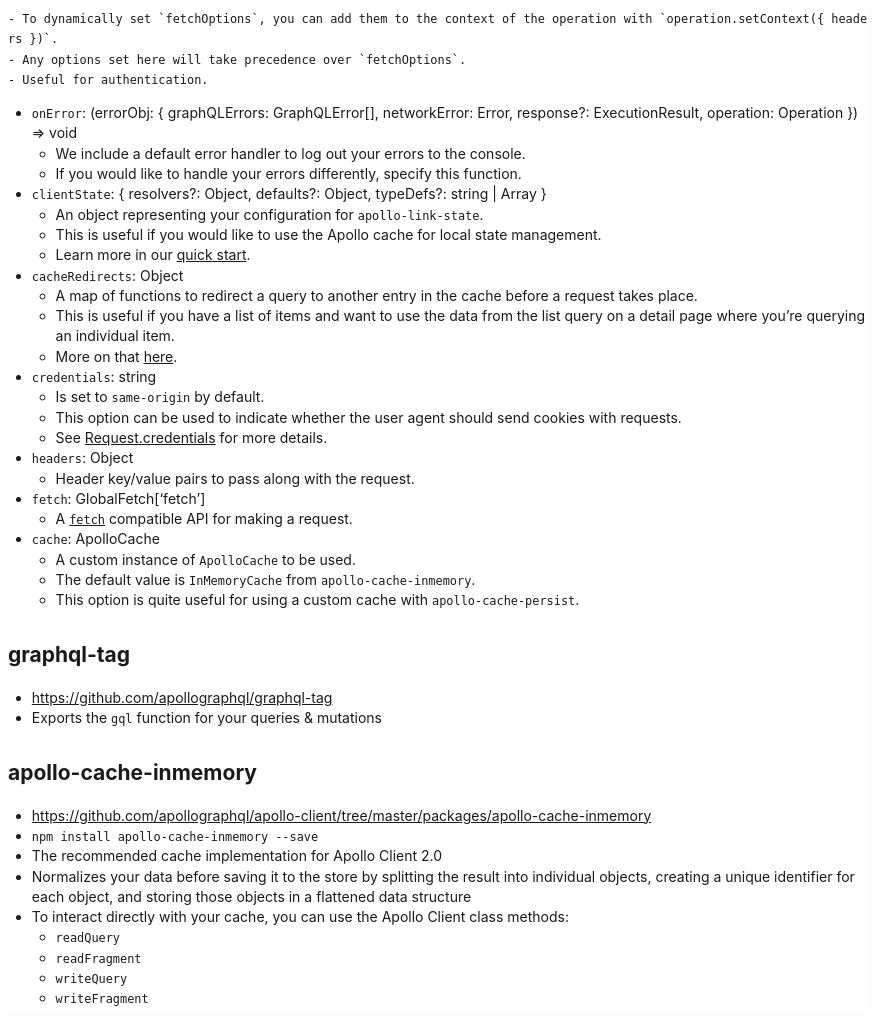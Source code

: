     - To dynamically set `fetchOptions`, you can add them to the context of the operation with `operation.setContext({ headers })`.
    - Any options set here will take precedence over `fetchOptions`.
    - Useful for authentication.
  - `onError`: (errorObj: { graphQLErrors: GraphQLError[], networkError: Error, response?: ExecutionResult, operation: Operation }) => void
    - We include a default error handler to log out your errors to the console.
    - If you would like to handle your errors differently, specify this function.
  - `clientState`: { resolvers?: Object, defaults?: Object, typeDefs?: string | Array }
    - An object representing your configuration for `apollo-link-state`.
    - This is useful if you would like to use the Apollo cache for local state management.
    - Learn more in our [quick start](https://www.apollographql.com/docs/link/links/state.html#start).
  - `cacheRedirects`: Object
    - A map of functions to redirect a query to another entry in the cache before a request takes place.
    - This is useful if you have a list of items and want to use the data from the list query on a detail page where you’re querying an individual item.
    - More on that [here](https://www.apollographql.com/docs/react/features/performance.html#cache-redirects).
  - `credentials`: string
    - Is set to `same-origin` by default.
    - This option can be used to indicate whether the user agent should send cookies with requests.
    - See [Request.credentials](https://developer.mozilla.org/en-US/docs/Web/API/Request/credentials) for more details.
  - `headers`: Object
    - Header key/value pairs to pass along with the request.
  - `fetch`: GlobalFetch[‘fetch’]
    - A [`fetch`](https://developer.mozilla.org/en-US/docs/Web/API/Fetch_API) compatible API for making a request.
  - `cache`: ApolloCache
    - A custom instance of `ApolloCache` to be used.
    - The default value is `InMemoryCache` from `apollo-cache-inmemory`.
    - This option is quite useful for using a custom cache with `apollo-cache-persist`.

## graphql-tag

- https://github.com/apollographql/graphql-tag
- Exports the `gql` function for your queries & mutations

## apollo-cache-inmemory

- https://github.com/apollographql/apollo-client/tree/master/packages/apollo-cache-inmemory
- `npm install apollo-cache-inmemory --save`
- The recommended cache implementation for Apollo Client 2.0
- Normalizes your data before saving it to the store by splitting the result into individual objects, creating a unique identifier for each object, and storing those objects in a flattened data structure
- To interact directly with your cache, you can use the Apollo Client class methods:
  - `readQuery`
  - `readFragment`
  - `writeQuery`
  - `writeFragment`
